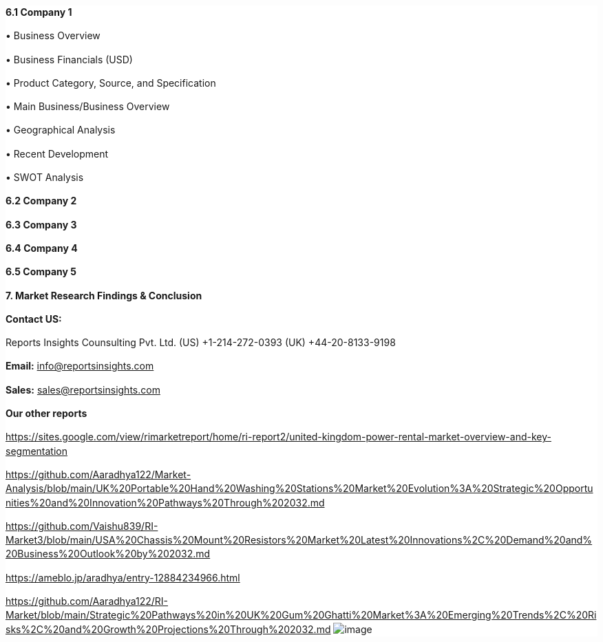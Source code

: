 <strong>6.1 Company 1</strong>

• Business Overview

• Business Financials (USD)

• Product Category, Source, and Specification

• Main Business/Business Overview

• Geographical Analysis

• Recent Development

• SWOT Analysis

<strong>6.2 Company 2</strong>

<strong>6.3 Company 3</strong>

<strong>6.4 Company 4</strong>

<strong>6.5 Company 5</strong>

<strong>7. Market Research Findings &amp; Conclusion</strong>

<strong>Contact US:</strong>

Reports Insights Counsulting Pvt. Ltd.
(US) +1-214-272-0393
(UK) +44-20-8133-9198
<p class=""""><b>Email:</b> <a href=mailto:info@reportsinsights.com>info@reportsinsights.com</a></p>
<p class=""""><b>Sales:</b> <a href=mailto:sales@reportsinsights.com>sales@reportsinsights.com</a></p>

<strong>Our other reports</strong>

<a href=https://sites.google.com/view/rimarketreport/home/ri-report2/united-kingdom-power-rental-market-overview-and-key-segmentation>https://sites.google.com/view/rimarketreport/home/ri-report2/united-kingdom-power-rental-market-overview-and-key-segmentation</a>

<a href=https://github.com/Aaradhya122/Market-Analysis/blob/main/UK%20Portable%20Hand%20Washing%20Stations%20Market%20Evolution%3A%20Strategic%20Opportunities%20and%20Innovation%20Pathways%20Through%202032.md>https://github.com/Aaradhya122/Market-Analysis/blob/main/UK%20Portable%20Hand%20Washing%20Stations%20Market%20Evolution%3A%20Strategic%20Opportunities%20and%20Innovation%20Pathways%20Through%202032.md</a>

<a href=https://github.com/Vaishu839/RI-Market3/blob/main/USA%20Chassis%20Mount%20Resistors%20Market%20Latest%20Innovations%2C%20Demand%20and%20Business%20Outlook%20by%202032.md>https://github.com/Vaishu839/RI-Market3/blob/main/USA%20Chassis%20Mount%20Resistors%20Market%20Latest%20Innovations%2C%20Demand%20and%20Business%20Outlook%20by%202032.md</a>

<a href=https://ameblo.jp/aradhya/entry-12884234966.html>https://ameblo.jp/aradhya/entry-12884234966.html</a>

<a href=https://github.com/Aaradhya122/RI-Market/blob/main/Strategic%20Pathways%20in%20UK%20Gum%20Ghatti%20Market%3A%20Emerging%20Trends%2C%20Risks%2C%20and%20Growth%20Projections%20Through%202032.md>https://github.com/Aaradhya122/RI-Market/blob/main/Strategic%20Pathways%20in%20UK%20Gum%20Ghatti%20Market%3A%20Emerging%20Trends%2C%20Risks%2C%20and%20Growth%20Projections%20Through%202032.md</a>
![image](https://github.com/user-attachments/assets/16d8ec7e-178b-41ec-9114-59f68c035fc7)
